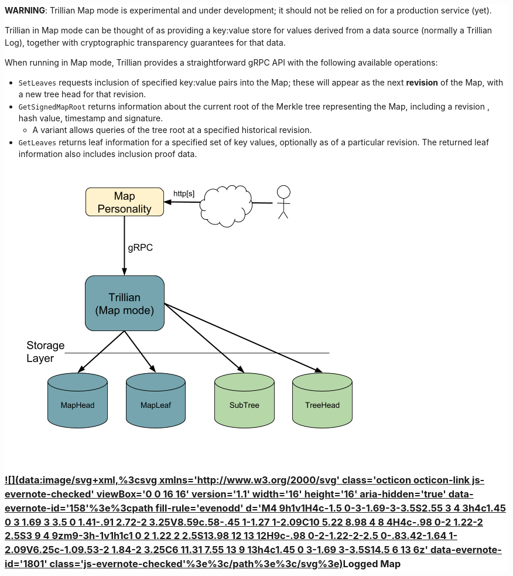 **WARNING**: Trillian Map mode is experimental and under development; it should not be relied on for a production service (yet).

Trillian in Map mode can be thought of as providing a key:value store for values derived from a data source (normally a Trillian Log), together with cryptographic transparency guarantees for that data.

When running in Map mode, Trillian provides a straightforward gRPC API with the following available operations:

- `SetLeaves` requests inclusion of specified key:value pairs into the Map; these will appear as the next **revision** of the Map, with a new tree head for that revision.
- `GetSignedMapRoot` returns information about the current root of the Merkle tree representing the Map, including a revision , hash value, timestamp and signature.
    - A variant allows queries of the tree root at a specified historical revision.
- `GetLeaves` returns leaf information for a specified set of key values, optionally as of a particular revision. The returned leaf information also includes inclusion proof data.

[![MapDesign.png](../_resources/6154e5362caa8d1f446af20f9da8ba48.png)](https://github.com/google/trillian/blob/master/docs/images/MapDesign.png)

### [![](data:image/svg+xml,%3csvg xmlns='http://www.w3.org/2000/svg' class='octicon octicon-link js-evernote-checked' viewBox='0 0 16 16' version='1.1' width='16' height='16' aria-hidden='true' data-evernote-id='158'%3e%3cpath fill-rule='evenodd' d='M4 9h1v1H4c-1.5 0-3-1.69-3-3.5S2.55 3 4 3h4c1.45 0 3 1.69 3 3.5 0 1.41-.91 2.72-2 3.25V8.59c.58-.45 1-1.27 1-2.09C10 5.22 8.98 4 8 4H4c-.98 0-2 1.22-2 2.5S3 9 4 9zm9-3h-1v1h1c1 0 2 1.22 2 2.5S13.98 12 13 12H9c-.98 0-2-1.22-2-2.5 0-.83.42-1.64 1-2.09V6.25c-1.09.53-2 1.84-2 3.25C6 11.31 7.55 13 9 13h4c1.45 0 3-1.69 3-3.5S14.5 6 13 6z' data-evernote-id='1801' class='js-evernote-checked'%3e%3c/path%3e%3c/svg%3e)](https://github.com/google/trillian#logged-map)Logged Map

